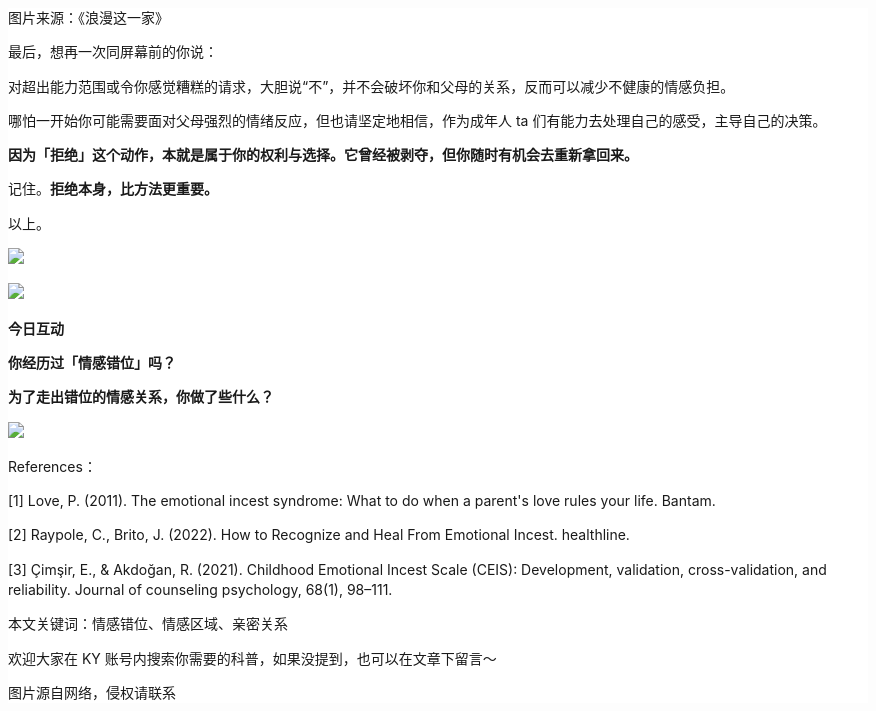 图片来源：《浪漫这一家》

  

最后，想再一次同屏幕前的你说：

  

对超出能力范围或令你感觉糟糕的请求，大胆说“不”，并不会破坏你和父母的关系，反而可以减少不健康的情感负担。

  

哪怕一开始你可能需要面对父母强烈的情绪反应，但也请坚定地相信，作为成年人 ta 们有能力去处理自己的感受，主导自己的决策。

  

**因为「拒绝」这个动作，本就是属于你的权利与选择。它曾经被剥夺，但你随时有机会去重新拿回来。**

  

记住。**拒绝本身，比方法更重要。**

  

以上。

  

![](https://mmbiz.qpic.cn/sz_mmbiz_png/Mz0ovPEFMRJHd5iaCzt69pKxJrONRlnRHe5wOQ9nxwLrH0Gh8HntwEribWVMXoM40Wv0ppTvG5m9DwObgeCtKTiaw/640?wx_fmt=png&from;=appmsg)

  

![](https://mmbiz.qpic.cn/sz_mmbiz_jpg/Mz0ovPEFMRJHd5iaCzt69pKxJrONRlnRHsaDOZiabtmJVoiaZ6usbl7ZgQKMUaVP7gtR1jib4NhFVFqghz8JDFdS4w/640?wx_fmt=jpeg&from;=appmsg)

**今日互动**

  

**你经历过「情感错位」吗？**  

**为了走出错位的情感关系，你做了些什么？**

![](https://mmbiz.qpic.cn/sz_mmbiz_png/Mz0ovPEFMRJHd5iaCzt69pKxJrONRlnRH9VQ7hyVOLVSvwpOv6mq8d7NPHw42TibPxJiaiapGWibTldTH7EhOAXNUcQ/640?wx_fmt=png&from;=appmsg)

  

References：  

[1] Love, P. (2011). The emotional incest syndrome: What to do when a parent's
love rules your life. Bantam.

[2] Raypole, C., Brito, J. (2022). How to Recognize and Heal From Emotional
Incest. healthline.

[3] Çimşir, E., & Akdoğan, R. (2021). Childhood Emotional Incest Scale (CEIS):
Development, validation, cross-validation, and reliability. Journal of
counseling psychology, 68(1), 98–111.

  

  

本文关键词：情感错位、情感区域、亲密关系  

欢迎大家在 KY 账号内搜索你需要的科普，如果没提到，也可以在文章下留言～

  

图片源自网络，侵权请联系
